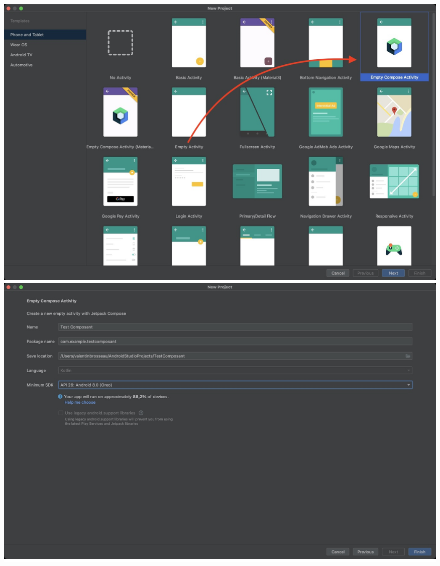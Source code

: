 ![Création d'un projet Étape 1](./img/base/compose_step_1.jpg)
![Création d'un projet Étape 2](./img/base/compose_step_2.jpg)
